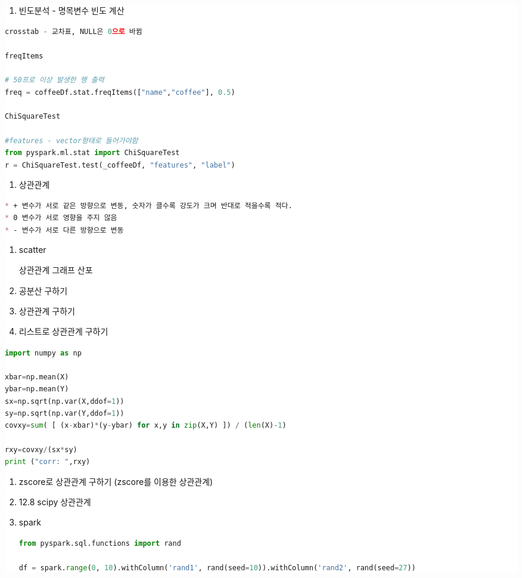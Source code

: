 1. 빈도분석 - 명목변수 빈도 계산

```python
crosstab - 교차표, NULL은 0으로 바뀜

freqItems

# 50프로 이상 발생한 행 출력
freq = coffeeDf.stat.freqItems(["name","coffee"], 0.5)

ChiSquareTest 

#features - vector형태로 들어가야함
from pyspark.ml.stat import ChiSquareTest
r = ChiSquareTest.test(_coffeeDf, "features", "label")
```

1. 상관관계

```markdown
* + 변수가 서로 같은 방향으로 변동, 숫자가 클수록 강도가 크며 반대로 적을수록 적다.
* 0 변수가 서로 영향을 주지 않음
* - 변수가 서로 다른 방향으로 변동
```

1. scatter 
    
    상관관계 그래프 산포
    

1. 공분산 구하기

1. 상관관계 구하기

1. 리스트로 상관관계 구하기

```python
import numpy as np

xbar=np.mean(X)
ybar=np.mean(Y)
sx=np.sqrt(np.var(X,ddof=1))
sy=np.sqrt(np.var(Y,ddof=1))
covxy=sum( [ (x-xbar)*(y-ybar) for x,y in zip(X,Y) ]) / (len(X)-1)

rxy=covxy/(sx*sy)
print ("corr: ",rxy)
```

1. zscore로 상관관계 구하기 (zscore를 이용한 상관관계)

1. 12.8 scipy   상관관계

1. spark
    
    ```python
    from pyspark.sql.functions import rand
    
    df = spark.range(0, 10).withColumn('rand1', rand(seed=10)).withColumn('rand2', rand(seed=27))
    
